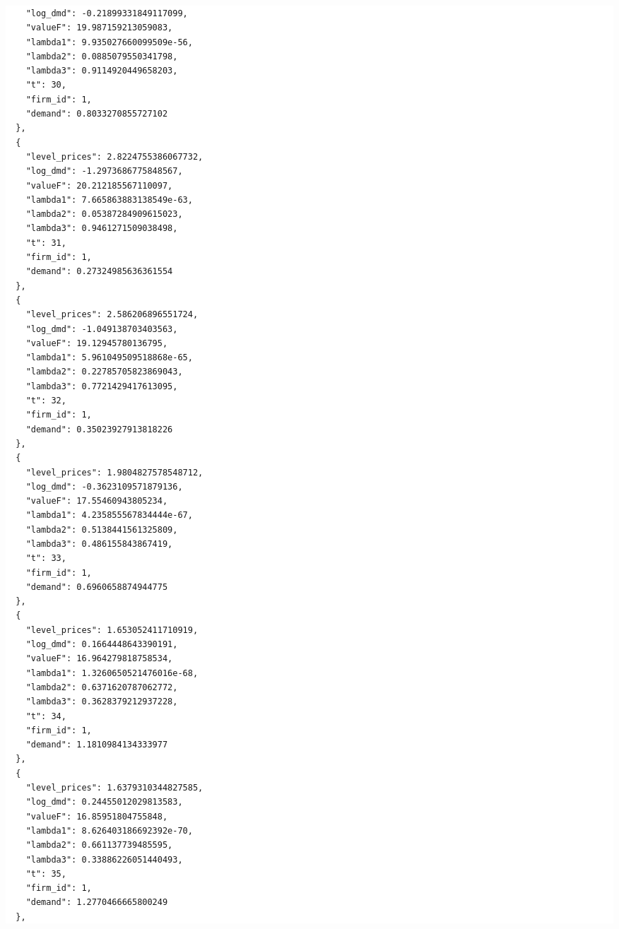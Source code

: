         "log_dmd": -0.21899331849117099,
        "valueF": 19.987159213059083,
        "lambda1": 9.935027660099509e-56,
        "lambda2": 0.0885079550341798,
        "lambda3": 0.9114920449658203,
        "t": 30,
        "firm_id": 1,
        "demand": 0.8033270855727102
      },
      {
        "level_prices": 2.8224755386067732,
        "log_dmd": -1.2973686775848567,
        "valueF": 20.212185567110097,
        "lambda1": 7.665863883138549e-63,
        "lambda2": 0.05387284909615023,
        "lambda3": 0.9461271509038498,
        "t": 31,
        "firm_id": 1,
        "demand": 0.27324985636361554
      },
      {
        "level_prices": 2.586206896551724,
        "log_dmd": -1.049138703403563,
        "valueF": 19.12945780136795,
        "lambda1": 5.961049509518868e-65,
        "lambda2": 0.22785705823869043,
        "lambda3": 0.7721429417613095,
        "t": 32,
        "firm_id": 1,
        "demand": 0.35023927913818226
      },
      {
        "level_prices": 1.9804827578548712,
        "log_dmd": -0.3623109571879136,
        "valueF": 17.55460943805234,
        "lambda1": 4.235855567834444e-67,
        "lambda2": 0.5138441561325809,
        "lambda3": 0.486155843867419,
        "t": 33,
        "firm_id": 1,
        "demand": 0.6960658874944775
      },
      {
        "level_prices": 1.653052411710919,
        "log_dmd": 0.1664448643390191,
        "valueF": 16.964279818758534,
        "lambda1": 1.3260650521476016e-68,
        "lambda2": 0.6371620787062772,
        "lambda3": 0.3628379212937228,
        "t": 34,
        "firm_id": 1,
        "demand": 1.1810984134333977
      },
      {
        "level_prices": 1.6379310344827585,
        "log_dmd": 0.24455012029813583,
        "valueF": 16.85951804755848,
        "lambda1": 8.626403186692392e-70,
        "lambda2": 0.661137739485595,
        "lambda3": 0.33886226051440493,
        "t": 35,
        "firm_id": 1,
        "demand": 1.2770466665800249
      },